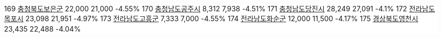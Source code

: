   <tr class="item">
    <td>169</td>
    <td><a href="/apt/충청북도보은군">충청북도보은군</a></td>
    <td>22,000</td>
    <td>21,000</td>
    <td>-4.55%</td>
  </tr>

  <tr class="item">
    <td>170</td>
    <td><a href="/apt/충청남도공주시">충청남도공주시</a></td>
    <td>8,312</td>
    <td>7,938</td>
    <td>-4.51%</td>
  </tr>

  <tr class="item">
    <td>171</td>
    <td><a href="/apt/충청남도당진시">충청남도당진시</a></td>
    <td>28,249</td>
    <td>27,091</td>
    <td>-4.1%</td>
  </tr>

  <tr class="item">
    <td>172</td>
    <td><a href="/apt/전라남도목포시">전라남도목포시</a></td>
    <td>23,098</td>
    <td>21,951</td>
    <td>-4.97%</td>
  </tr>

  <tr class="item">
    <td>173</td>
    <td><a href="/apt/전라남도고흥군">전라남도고흥군</a></td>
    <td>7,333</td>
    <td>7,000</td>
    <td>-4.55%</td>
  </tr>

  <tr class="item">
    <td>174</td>
    <td><a href="/apt/전라남도화순군">전라남도화순군</a></td>
    <td>12,000</td>
    <td>11,500</td>
    <td>-4.17%</td>
  </tr>

  <tr class="item">
    <td>175</td>
    <td><a href="/apt/경상북도영천시">경상북도영천시</a></td>
    <td>23,435</td>
    <td>22,488</td>
    <td>-4.04%</td>
  </tr>
